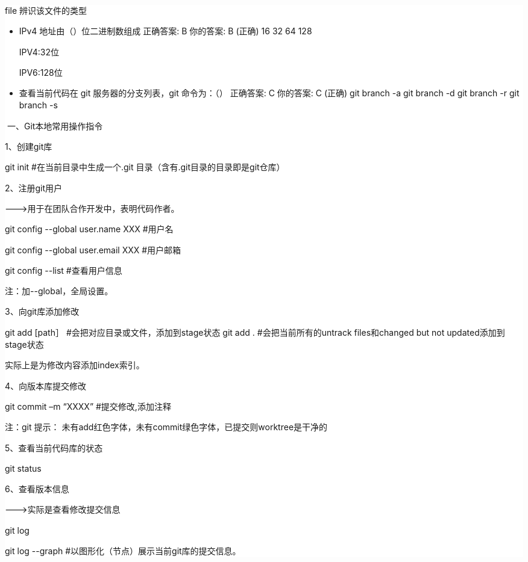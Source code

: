   file 辨识该文件的类型

* IPv4 地址由（）位二进制数组成
  正确答案: B   你的答案: B (正确)
  16
  32
  64
  128

  IPV4:32位

  IPV6:128位

* 查看当前代码在 git 服务器的分支列表，git 命令为：（）
  正确答案: C   你的答案: C (正确)
  git branch -a
  git branch -d
  git branch -r
  git branch -s

​		一、Git本地常用操作指令

1、创建git库

git init #在当前目录中生成一个.git 目录（含有.git目录的目录即是git仓库）

2、注册git用户

--->用于在团队合作开发中，表明代码作者。

git config --global user.name XXX #用户名

git config --global user.email XXX  #用户邮箱

git config --list #查看用户信息

注：加--global，全局设置。

3、向git库添加修改

git add [path］ #会把对应目录或文件，添加到stage状态
git add . #会把当前所有的untrack files和changed but not updated添加到stage状态

实际上是为修改内容添加index索引。

4、向版本库提交修改

git commit –m “XXXX”   #提交修改,添加注释

注：git 提示： 未有add红色字体，未有commit绿色字体，已提交则worktree是干净的

5、查看当前代码库的状态

git status

6、查看版本信息

--->实际是查看修改提交信息

git log

git log --graph #以图形化（节点）展示当前git库的提交信息。
